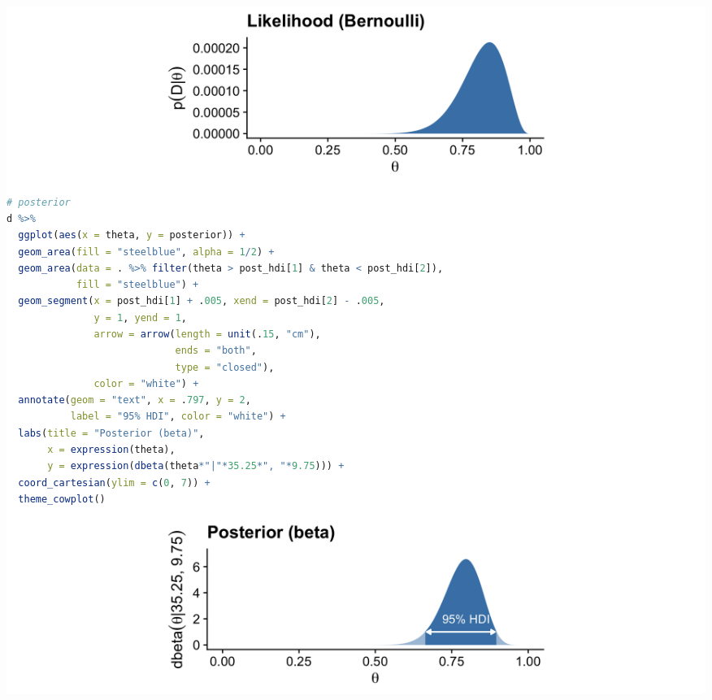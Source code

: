 <img src="06_files/figure-html/unnamed-chunk-29-2.png" width="480" style="display: block; margin: auto;" />

```r
# posterior
d %>% 
  ggplot(aes(x = theta, y = posterior)) +
  geom_area(fill = "steelblue", alpha = 1/2) +
  geom_area(data = . %>% filter(theta > post_hdi[1] & theta < post_hdi[2]),
            fill = "steelblue") +
  geom_segment(x = post_hdi[1] + .005, xend = post_hdi[2] - .005,
               y = 1, yend = 1,
               arrow = arrow(length = unit(.15, "cm"), 
                             ends = "both", 
                             type = "closed"),
               color = "white") +
  annotate(geom = "text", x = .797, y = 2, 
           label = "95% HDI", color = "white") +
  labs(title = "Posterior (beta)",
       x = expression(theta),
       y = expression(dbeta(theta*"|"*35.25*", "*9.75))) +
  coord_cartesian(ylim = c(0, 7)) +
  theme_cowplot()
```

<img src="06_files/figure-html/unnamed-chunk-29-3.png" width="480" style="display: block; margin: auto;" />
